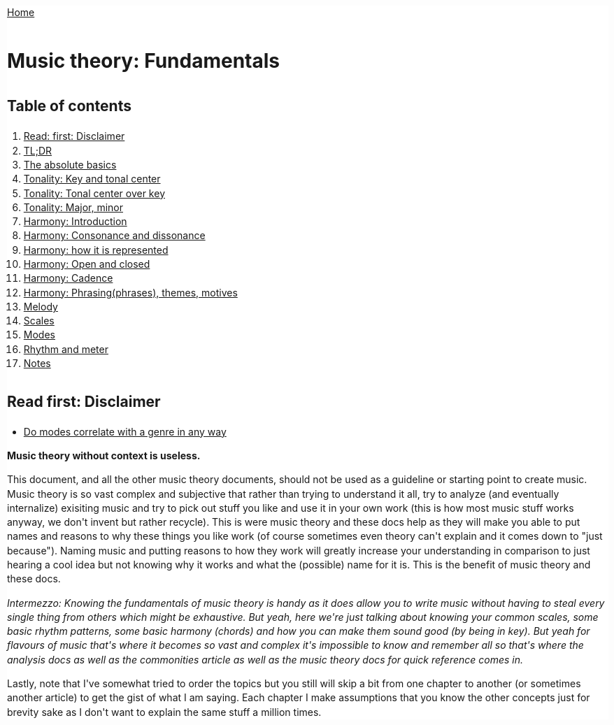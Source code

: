 [Home](../index.md)

# Music theory: Fundamentals
## Table of contents
1. [Read: first: Disclaimer](#read-first-disclaimer)
2. [TL;DR](#tldr)
3. [The absolute basics](#the-absolute-basics)
4. [Tonality: Key and tonal center](#tonality-key-and-tonal-center)
5. [Tonality: Tonal center over key](#tonality-tonal-center-over-key)
6. [Tonality: Major, minor](#tonality-major-minor)
7. [Harmony: Introduction](#harmony-introduction)
8. [Harmony: Consonance and dissonance](#harmony-consonance-and-dissonance)
9. [Harmony: how it is represented](#harmony-how-it-is-represented)
10. [Harmony: Open and closed](#harmony-open-and-closed)
11. [Harmony: Cadence](#harmony-cadence)
12. [Harmony: Phrasing(phrases), themes, motives](#harmony-phrasing-phrases-themes-motives)
13. [Melody](#melody)
14. [Scales](#scales)
15. [Modes](#modes)
16. [Rhythm and meter](#rhythm-and-meter)
17. [Notes](#notes)

## Read first: Disclaimer
- [Do modes correlate with a genre in any way](https://old.reddit.com/r/musictheory/comments/m23rqb/do_modes_correlate_with_a_genre_in_any_way_how_to/gqiq21s/)

**Music theory without context is useless.**

This document, and all the other music theory documents, should not be used as a guideline or starting point to create music. Music theory is so vast complex and subjective that rather than trying to understand it all, try to analyze (and eventually internalize) exisiting music and try to pick out stuff you like and use it in your own work (this is how most music stuff works anyway, we don't invent but rather recycle). This is were music theory and these docs help as they will make you able to put names and reasons to why these things you like work (of course sometimes even theory can't explain and it comes down to "just because"). Naming music and putting reasons to how they work will greatly increase your understanding in comparison to just hearing a cool idea but not knowing why it works and what the (possible) name for it is. This is the benefit of music theory and these docs.

*Intermezzo: Knowing the fundamentals of music theory is handy as it does allow you to write music without having to steal every single thing from others which might be exhaustive. But yeah, here we're just talking about knowing your common scales, some basic rhythm patterns, some basic harmony (chords) and how you can make them sound good (by being in key). But yeah for flavours of music that's where it becomes so vast and complex it's impossible to know and remember all so that's where the analysis docs as well as the commonities article as well as the music theory docs for quick reference comes in.*

Lastly, note that I've somewhat tried to order the topics but you still will skip a bit from one chapter to another (or sometimes another article) to get the gist of what I am saying. Each chapter I make assumptions that you know the other concepts just for brevity sake as I don't want to explain the same stuff a million times.
